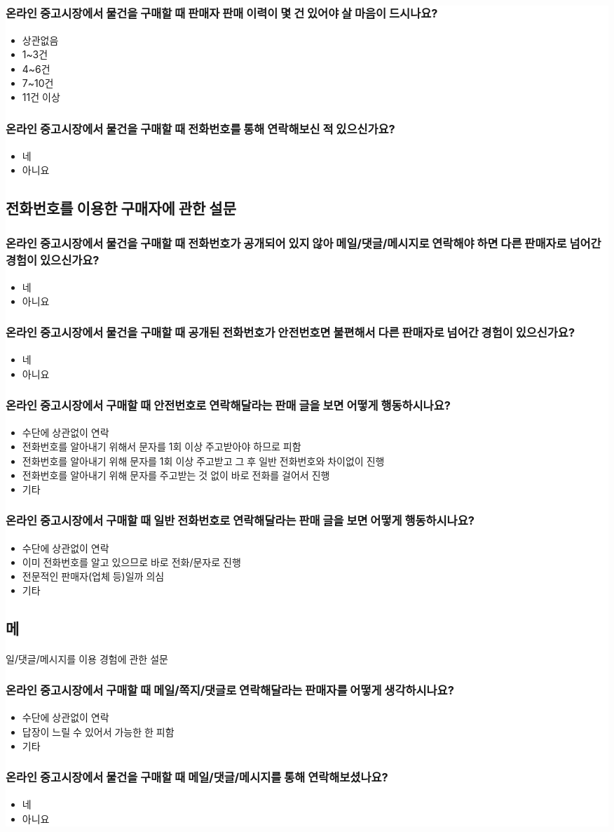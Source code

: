 ### 온라인 중고시장에서 물건을 구매할 때 판매자 판매 이력이 몇 건 있어야 살 마음이 드시나요?
- 상관없음
- 1~3건
- 4~6건
- 7~10건
- 11건 이상

### 온라인 중고시장에서 물건을 구매할 때 전화번호를 통해 연락해보신 적 있으신가요?
- 네
- 아니요


## 전화번호를 이용한 구매자에 관한 설문

### 온라인 중고시장에서 물건을 구매할 때 전화번호가 공개되어 있지 않아 메일/댓글/메시지로 연락해야 하면 다른 판매자로 넘어간 경험이 있으신가요?
- 네
- 아니요

### 온라인 중고시장에서 물건을 구매할 때 공개된 전화번호가 안전번호면 불편해서 다른 판매자로 넘어간 경험이 있으신가요?
- 네
- 아니요

### 온라인 중고시장에서 구매할 때 안전번호로 연락해달라는 판매 글을 보면 어떻게 행동하시나요?
- 수단에 상관없이 연락
- 전화번호를 알아내기 위해서 문자를 1회 이상 주고받아야 하므로 피함
- 전화번호를 알아내기 위해 문자를 1회 이상 주고받고 그 후 일반 전화번호와 차이없이 진행
- 전화번호를 알아내기 위해 문자를 주고받는 것 없이 바로 전화를 걸어서 진행
- 기타

### 온라인 중고시장에서 구매할 때 일반 전화번호로 연락해달라는 판매 글을 보면 어떻게 행동하시나요?
- 수단에 상관없이 연락
- 이미 전화번호를 알고 있으므로 바로 전화/문자로 진행
- 전문적인 판매자(업체 등)일까 의심
- 기타

## 메
일/댓글/메시지를 이용 경험에 관한 설문

### 온라인 중고시장에서 구매할 때 메일/쪽지/댓글로 연락해달라는 판매자를 어떻게 생각하시나요?
- 수단에 상관없이 연락
- 답장이 느릴 수 있어서 가능한 한 피함
- 기타

### 온라인 중고시장에서 물건을 구매할 때 메일/댓글/메시지를 통해 연락해보셨나요?
- 네
- 아니요
